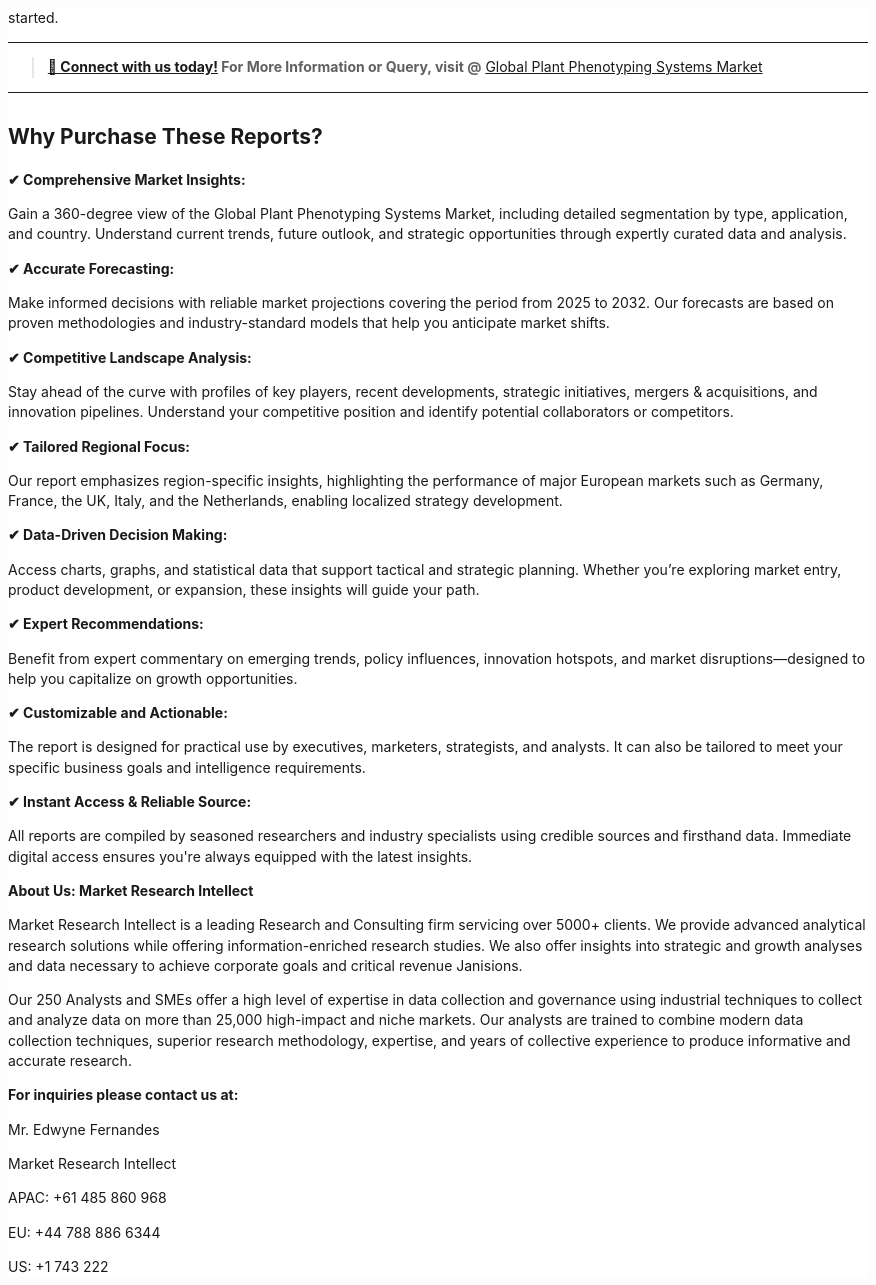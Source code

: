 started.</p><hr /><blockquote><p><span class="font-[700]"><strong><a href="https://www.marketresearchintellect.com/product/global-plant-phenotyping-systems-market/?utm_source=Linkedin&utm_medium=027">📩 Connect with us today!</a> For More Information or Query, visit&nbsp;@</strong>&nbsp;</span><span class="font-[700]"><a href="https://www.marketresearchintellect.com/product/global-plant-phenotyping-systems-market/?utm_source=Linkedin&utm_medium=027" target="_blank" data-tracking-control-name="article-ssr-frontend-pulse_little-text-block" data-tracking-will-navigate="" data-test-link="">Global Plant Phenotyping Systems Market</a></span></p></blockquote><hr /><h2>Why Purchase These Reports?</h2><p><strong>✔ Comprehensive Market Insights:</strong></p><p>Gain a 360-degree view of the Global Plant Phenotyping Systems Market, including detailed segmentation by type, application, and country. Understand current trends, future outlook, and strategic opportunities through expertly curated data and analysis.</p><p><strong>✔ Accurate Forecasting:</strong></p><p>Make informed decisions with reliable market projections covering the period from 2025 to 2032. Our forecasts are based on proven methodologies and industry-standard models that help you anticipate market shifts.</p><p><strong>✔ Competitive Landscape Analysis:</strong></p><p>Stay ahead of the curve with profiles of key players, recent developments, strategic initiatives, mergers &amp; acquisitions, and innovation pipelines. Understand your competitive position and identify potential collaborators or competitors.</p><p><strong>✔ Tailored Regional Focus:</strong></p><p>Our report emphasizes region-specific insights, highlighting the performance of major European markets such as Germany, France, the UK, Italy, and the Netherlands, enabling localized strategy development.</p><p><strong>✔ Data-Driven Decision Making:</strong></p><p>Access charts, graphs, and statistical data that support tactical and strategic planning. Whether you&rsquo;re exploring market entry, product development, or expansion, these insights will guide your path.</p><p><strong>✔ Expert Recommendations:</strong></p><p>Benefit from expert commentary on emerging trends, policy influences, innovation hotspots, and market disruptions&mdash;designed to help you capitalize on growth opportunities.</p><p><strong>✔ Customizable and Actionable:</strong></p><p>The report is designed for practical use by executives, marketers, strategists, and analysts. It can also be tailored to meet your specific business goals and intelligence requirements.</p><p><strong>✔ Instant Access &amp; Reliable Source:</strong></p><p>All reports are compiled by seasoned researchers and industry specialists using credible sources and firsthand data. Immediate digital access ensures you're always equipped with the latest insights.</p><p><strong><span class="font-[700]">About Us: Market Research Intellect</span></strong></p><p><span class="">Market Research Intellect is a leading Research and Consulting firm servicing over 5000+ clients. We provide advanced analytical research solutions while offering information-enriched research studies.&nbsp;</span>We also offer insights into strategic and growth analyses and data necessary to achieve corporate goals and critical revenue Janisions.</p><p><span class="">Our 250 Analysts and SMEs offer a high level of expertise in data collection and governance using industrial techniques to collect and analyze data on more than 25,000 high-impact and niche markets. Our analysts are trained to combine modern data collection techniques, superior research methodology, expertise, and years of collective experience to produce informative and accurate research.</span></p><p><strong>For inquiries please contact us at:</strong></p><p>Mr. Edwyne Fernandes</p><p>Market Research Intellect</p><p>APAC: +61 485 860 968</p><p>EU: +44 788 886 6344</p><p>US: +1 743 222